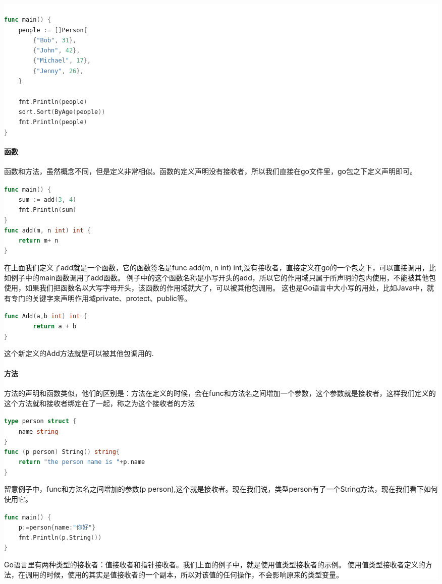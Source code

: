 ````go

func main() {
    people := []Person{
        {"Bob", 31},
        {"John", 42},
        {"Michael", 17},
        {"Jenny", 26},
    }

    fmt.Println(people)
    sort.Sort(ByAge(people))
    fmt.Println(people)
}
````

#### 函数
函数和方法，虽然概念不同，但是定义非常相似。函数的定义声明没有接收者，所以我们直接在go文件里，go包之下定义声明即可。

```go
func main() {
	sum := add(3, 4)
	fmt.Println(sum)
}
func add(m, n int) int {
	return m+ n
}
```
在上面我们定义了add就是一个函数，它的函数签名是func add(m, n int) int,没有接收者，直接定义在go的一个包之下，可以直接调用，比如例子中的main函数调用了add函数。
例子中的这个函数名称是小写开头的add，所以它的作用域只属于所声明的包内使用，不能被其他包使用，如果我们把函数名以大写字母开头，该函数的作用域就大了，可以被其他包调用。
这也是Go语言中大小写的用处，比如Java中，就有专门的关键字来声明作用域private、protect、public等。

```go
func Add(a,b int) int {
        return a + b
}
```
这个新定义的Add方法就是可以被其他包调用的.

#### 方法
方法的声明和函数类似，他们的区别是：方法在定义的时候，会在func和方法名之间增加一个参数，这个参数就是接收者，这样我们定义的这个方法就和接收者绑定在了一起，称之为这个接收者的方法

```go
type person struct {
	name string
}
func (p person) String() string{
	return "the person name is "+p.name
}
```
留意例子中，func和方法名之间增加的参数(p person),这个就是接收者。现在我们说，类型person有了一个String方法，现在我们看下如何使用它。
```go
func main() {
	p:=person{name:"你好"}
	fmt.Println(p.String())
}
```
Go语言里有两种类型的接收者：值接收者和指针接收者。我们上面的例子中，就是使用值类型接收者的示例。
使用值类型接收者定义的方法，在调用的时候，使用的其实是值接收者的一个副本，所以对该值的任何操作，不会影响原来的类型变量。
